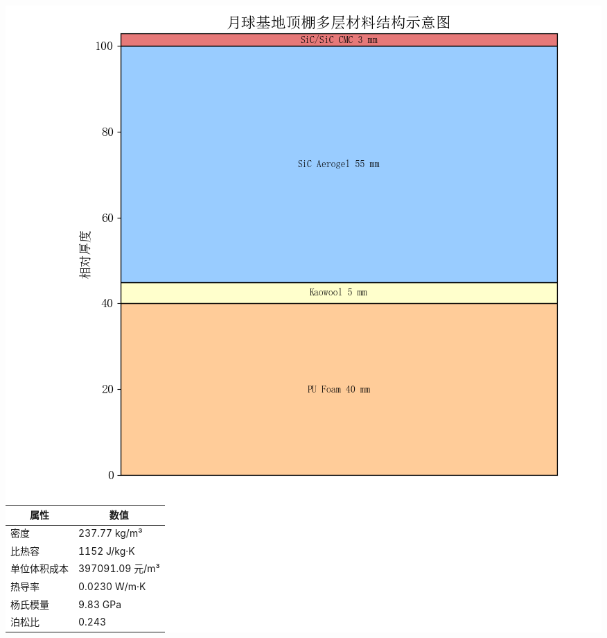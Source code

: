 ![Figure_1](./文献、数据调研.assets/Figure_1-1752745915738-2.png)

| 属性         | 数值            |
| ------------ | --------------- |
| 密度         | 237.77 kg/m³    |
| 比热容       | 1152 J/kg·K     |
| 单位体积成本 | 397091.09 元/m³ |
| 热导率       | 0.0230 W/m·K    |
| 杨氏模量     | 9.83 GPa        |
| 泊松比       | 0.243           |
